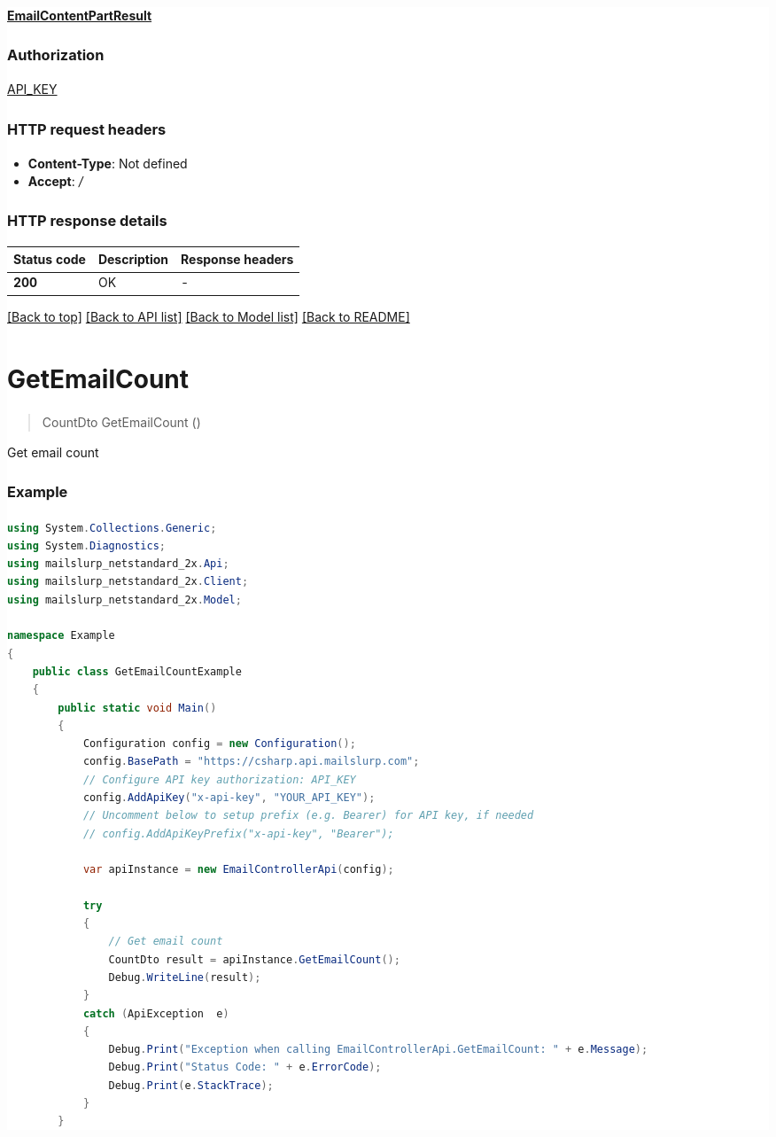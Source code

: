 [**EmailContentPartResult**](EmailContentPartResult)

### Authorization

[API_KEY](../README#API_KEY)

### HTTP request headers

 - **Content-Type**: Not defined
 - **Accept**: */*


### HTTP response details
| Status code | Description | Response headers |
|-------------|-------------|------------------|
| **200** | OK |  -  |

[[Back to top]](#) [[Back to API list]](../README#documentation-for-api-endpoints) [[Back to Model list]](../README#documentation-for-models) [[Back to README]](../README)

<a name="getemailcount"></a>
# **GetEmailCount**
> CountDto GetEmailCount ()

Get email count

### Example
```csharp
using System.Collections.Generic;
using System.Diagnostics;
using mailslurp_netstandard_2x.Api;
using mailslurp_netstandard_2x.Client;
using mailslurp_netstandard_2x.Model;

namespace Example
{
    public class GetEmailCountExample
    {
        public static void Main()
        {
            Configuration config = new Configuration();
            config.BasePath = "https://csharp.api.mailslurp.com";
            // Configure API key authorization: API_KEY
            config.AddApiKey("x-api-key", "YOUR_API_KEY");
            // Uncomment below to setup prefix (e.g. Bearer) for API key, if needed
            // config.AddApiKeyPrefix("x-api-key", "Bearer");

            var apiInstance = new EmailControllerApi(config);

            try
            {
                // Get email count
                CountDto result = apiInstance.GetEmailCount();
                Debug.WriteLine(result);
            }
            catch (ApiException  e)
            {
                Debug.Print("Exception when calling EmailControllerApi.GetEmailCount: " + e.Message);
                Debug.Print("Status Code: " + e.ErrorCode);
                Debug.Print(e.StackTrace);
            }
        }
```